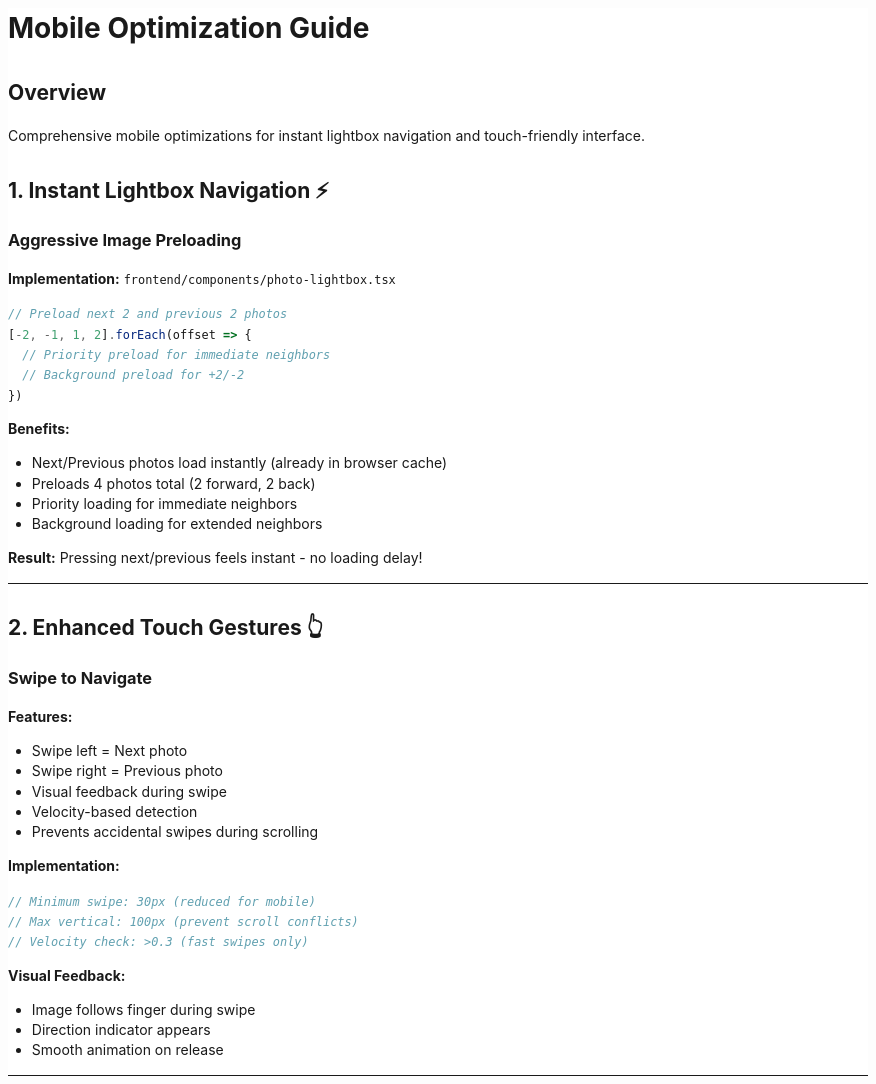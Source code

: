 # Mobile Optimization Guide

## Overview
Comprehensive mobile optimizations for instant lightbox navigation and touch-friendly interface.

## 1. Instant Lightbox Navigation ⚡

### Aggressive Image Preloading
**Implementation:** `frontend/components/photo-lightbox.tsx`

```typescript
// Preload next 2 and previous 2 photos
[-2, -1, 1, 2].forEach(offset => {
  // Priority preload for immediate neighbors
  // Background preload for +2/-2
})
```

**Benefits:**
- Next/Previous photos load instantly (already in browser cache)
- Preloads 4 photos total (2 forward, 2 back)
- Priority loading for immediate neighbors
- Background loading for extended neighbors

**Result:** Pressing next/previous feels instant - no loading delay!

---

## 2. Enhanced Touch Gestures 👆

### Swipe to Navigate
**Features:**
- Swipe left = Next photo
- Swipe right = Previous photo
- Visual feedback during swipe
- Velocity-based detection
- Prevents accidental swipes during scrolling

**Implementation:**
```typescript
// Minimum swipe: 30px (reduced for mobile)
// Max vertical: 100px (prevent scroll conflicts)
// Velocity check: >0.3 (fast swipes only)
```

**Visual Feedback:**
- Image follows finger during swipe
- Direction indicator appears
- Smooth animation on release

---
